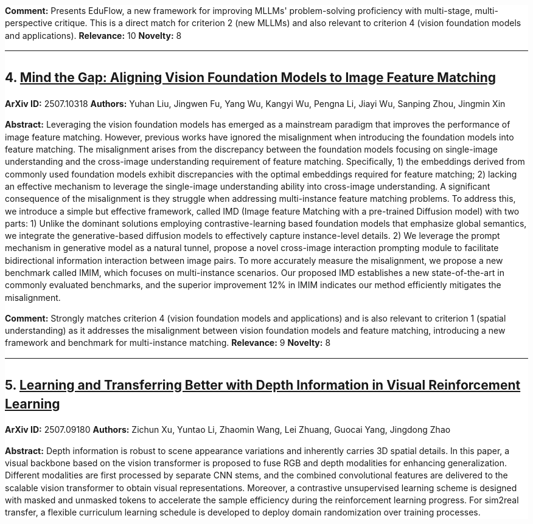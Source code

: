 **Comment:** Presents EduFlow, a new framework for improving MLLMs' problem-solving proficiency with multi-stage, multi-perspective critique. This is a direct match for criterion 2 (new MLLMs) and also relevant to criterion 4 (vision foundation models and applications).
**Relevance:** 10
**Novelty:** 8

---

## 4. [Mind the Gap: Aligning Vision Foundation Models to Image Feature Matching](https://arxiv.org/abs/2507.10318) <a id="link4"></a>
**ArXiv ID:** 2507.10318
**Authors:** Yuhan Liu, Jingwen Fu, Yang Wu, Kangyi Wu, Pengna Li, Jiayi Wu, Sanping Zhou, Jingmin Xin

**Abstract:**  Leveraging the vision foundation models has emerged as a mainstream paradigm that improves the performance of image feature matching. However, previous works have ignored the misalignment when introducing the foundation models into feature matching. The misalignment arises from the discrepancy between the foundation models focusing on single-image understanding and the cross-image understanding requirement of feature matching. Specifically, 1) the embeddings derived from commonly used foundation models exhibit discrepancies with the optimal embeddings required for feature matching; 2) lacking an effective mechanism to leverage the single-image understanding ability into cross-image understanding. A significant consequence of the misalignment is they struggle when addressing multi-instance feature matching problems. To address this, we introduce a simple but effective framework, called IMD (Image feature Matching with a pre-trained Diffusion model) with two parts: 1) Unlike the dominant solutions employing contrastive-learning based foundation models that emphasize global semantics, we integrate the generative-based diffusion models to effectively capture instance-level details. 2) We leverage the prompt mechanism in generative model as a natural tunnel, propose a novel cross-image interaction prompting module to facilitate bidirectional information interaction between image pairs. To more accurately measure the misalignment, we propose a new benchmark called IMIM, which focuses on multi-instance scenarios. Our proposed IMD establishes a new state-of-the-art in commonly evaluated benchmarks, and the superior improvement 12% in IMIM indicates our method efficiently mitigates the misalignment.

**Comment:** Strongly matches criterion 4 (vision foundation models and applications) and is also relevant to criterion 1 (spatial understanding) as it addresses the misalignment between vision foundation models and feature matching, introducing a new framework and benchmark for multi-instance matching.
**Relevance:** 9
**Novelty:** 8

---

## 5. [Learning and Transferring Better with Depth Information in Visual Reinforcement Learning](https://arxiv.org/abs/2507.09180) <a id="link5"></a>
**ArXiv ID:** 2507.09180
**Authors:** Zichun Xu, Yuntao Li, Zhaomin Wang, Lei Zhuang, Guocai Yang, Jingdong Zhao

**Abstract:**  Depth information is robust to scene appearance variations and inherently carries 3D spatial details. In this paper, a visual backbone based on the vision transformer is proposed to fuse RGB and depth modalities for enhancing generalization. Different modalities are first processed by separate CNN stems, and the combined convolutional features are delivered to the scalable vision transformer to obtain visual representations. Moreover, a contrastive unsupervised learning scheme is designed with masked and unmasked tokens to accelerate the sample efficiency during the reinforcement learning progress. For sim2real transfer, a flexible curriculum learning schedule is developed to deploy domain randomization over training processes.
